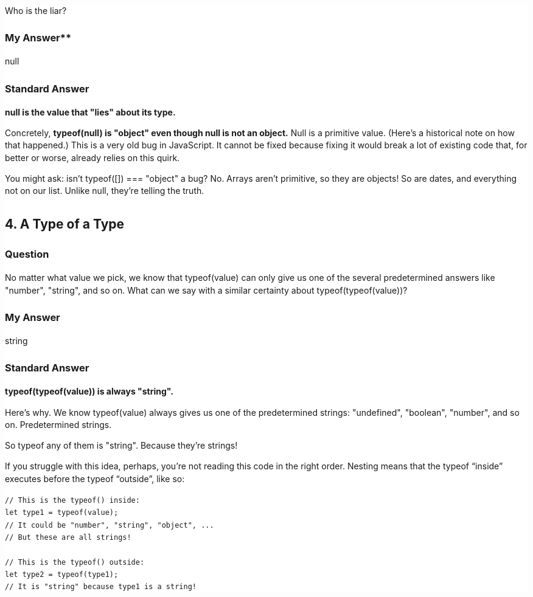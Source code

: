 Who is the liar?

### My Answer**
null

### Standard Answer
**null is the value that "lies" about its type.**

Concretely, **typeof(null) is "object" even though null is not an object.** Null is a primitive value. (Here’s a historical note on how that happened.) This is a very old bug in JavaScript. It cannot be fixed because fixing it would break a lot of existing code that, for better or worse, already relies on this quirk.

You might ask: isn’t typeof([]) === "object" a bug? No. Arrays aren’t primitive, so they are objects! So are dates, and everything not on our list. Unlike null, they’re telling the truth.

## 4. A Type of a Type
### Question
No matter what value we pick, we know that typeof(value) can only give us one of the several predetermined answers like "number", "string", and so on. What can we say with a similar certainty about typeof(typeof(value))?

### My Answer
string

### Standard Answer
**typeof(typeof(value)) is always "string".**

Here’s why. We know typeof(value) always gives us one of the predetermined strings: "undefined", "boolean", "number", and so on. Predetermined strings.

So typeof any of them is "string". Because they’re strings!

If you struggle with this idea, perhaps, you’re not reading this code in the right order. Nesting means that the typeof “inside” executes before the typeof “outside”, like so:
```
// This is the typeof() inside:
let type1 = typeof(value);
// It could be "number", "string", "object", ...
// But these are all strings!

// This is the typeof() outside:
let type2 = typeof(type1);
// It is "string" because type1 is a string!
```

